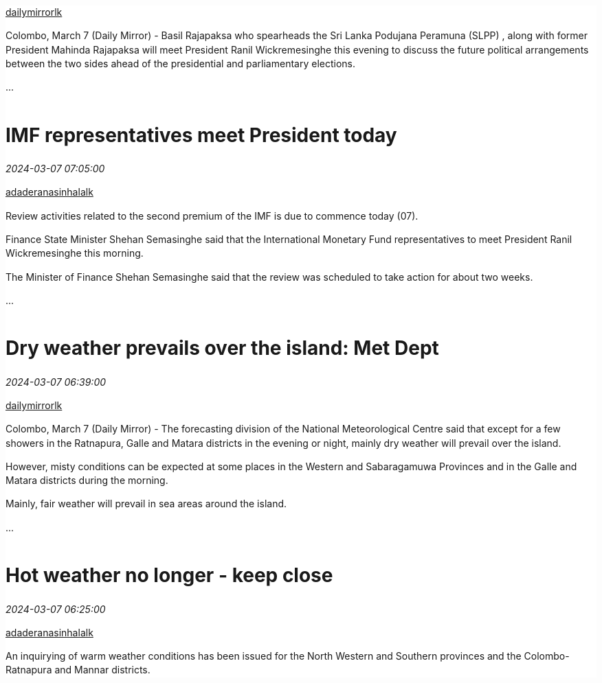 [dailymirrorlk](https://www.dailymirror.lk/breaking-news/President-MR-Basil-to-discuss-possible-alliance-for-polls/108-278395)

Colombo, March 7 (Daily Mirror) - Basil Rajapaksa who spearheads the Sri Lanka Podujana Peramuna (SLPP) , along with former President Mahinda Rajapaksa will meet President Ranil Wickremesinghe this evening to discuss the future political arrangements between the two sides ahead of the presidential and parliamentary elections.

...



# IMF representatives meet President today

*2024-03-07 07:05:00*

[adaderanasinhalalk](http://sinhala.adaderana.lk/news/194226)

Review activities related to the second premium of the IMF is due to commence today (07).

Finance State Minister Shehan Semasinghe said that the International Monetary Fund representatives to meet President Ranil Wickremesinghe this morning.

The Minister of Finance Shehan Semasinghe said that the review was scheduled to take action for about two weeks.

...



# Dry weather prevails over the island: Met Dept

*2024-03-07 06:39:00*

[dailymirrorlk](https://www.dailymirror.lk/breaking-news/Dry-weather-prevails-over-the-island-Met-Dept/108-278396)

Colombo, March 7 (Daily Mirror) - The forecasting division of the National Meteorological Centre said that except for a few showers in the Ratnapura, Galle and Matara districts in the evening or night, mainly dry weather will prevail over the island.

However, misty conditions can be expected at some places in the Western and Sabaragamuwa Provinces and in the Galle and Matara districts during the morning.

Mainly, fair weather will prevail in sea areas around the island.

...



# Hot weather no longer - keep close

*2024-03-07 06:25:00*

[adaderanasinhalalk](http://sinhala.adaderana.lk/news/194224)

An inquirying of warm weather conditions has been issued for the North Western and Southern provinces and the Colombo-Ratnapura and Mannar districts.
